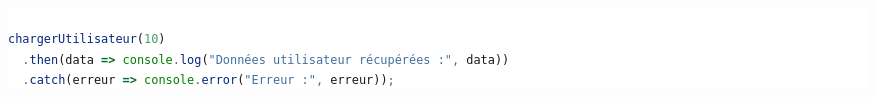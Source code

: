 ```javascript

chargerUtilisateur(10)
  .then(data => console.log("Données utilisateur récupérées :", data))
  .catch(erreur => console.error("Erreur :", erreur));
```
